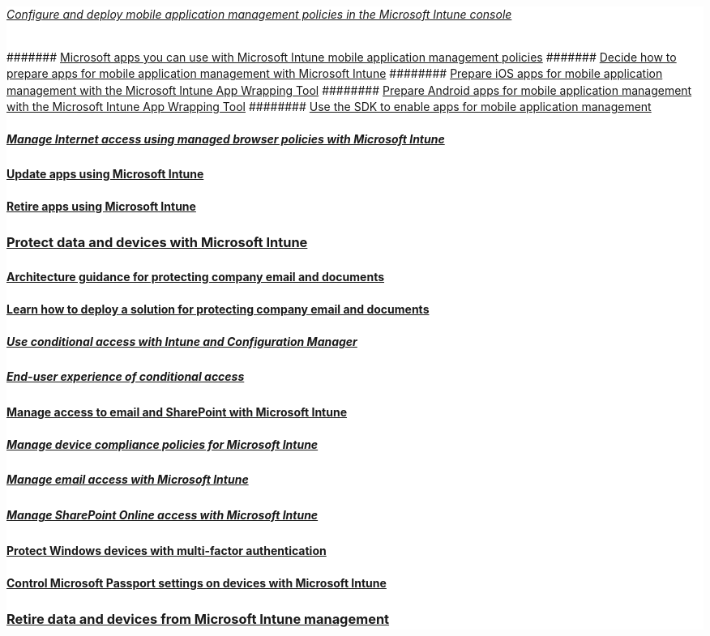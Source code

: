 ###### [Configure and deploy mobile application management policies in the Microsoft Intune console](Configure_and_deploy_mobile_application_management_policies_in_the_Microsoft_Intune_console.md)
####### [Microsoft apps you can use with Microsoft Intune mobile application management policies](Microsoft_apps_you_can_use_with_Microsoft_Intune_mobile_application_management_policies.md)
####### [Decide how to prepare apps for mobile application management with Microsoft Intune](Decide_how_to_prepare_apps_for_mobile_application_management_with_Microsoft_Intune.md)
######## [Prepare iOS apps for mobile application management with the Microsoft Intune App Wrapping Tool](Prepare_iOS_apps_for_mobile_application_management_with_the_Microsoft_Intune_App_Wrapping_Tool.md)
######## [Prepare Android apps for mobile application management with the Microsoft Intune App Wrapping Tool](Prepare_Android_apps_for_mobile_application_management_with_the_Microsoft_Intune_App_Wrapping_Tool.md)
######## [Use the SDK to enable apps for mobile application management](Use_the_SDK_to_enable_apps_for_mobile_application_management.md)
##### [Manage Internet access using managed browser policies with Microsoft Intune](Manage_Internet_access_using_managed_browser_policies_with_Microsoft_Intune.md)
#### [Update apps using Microsoft Intune](Update_apps_using_Microsoft_Intune.md)
#### [Retire apps using Microsoft Intune](Retire_apps_using_Microsoft_Intune.md)
### [Protect data and devices with Microsoft Intune](Protect_data_and_devices_with_Microsoft_Intune.md)
#### [Architecture guidance for protecting company email and documents](Architecture_guidance_for_protecting_company_email_and_documents.md)
#### [Learn how to deploy a solution for protecting company email and documents](Learn_how_to_deploy_a_solution_for_protecting_company_email_and_documents.md)
##### [Use conditional access with Intune and Configuration Manager](Use_conditional_access_with_Intune_and_Configuration_Manager.md)
##### [End-user experience of conditional access](End-user_experience_of_conditional_access.md)
#### [Manage access to email and SharePoint with Microsoft Intune](Manage_access_to_email_and_SharePoint_with_Microsoft_Intune.md)
##### [Manage device compliance policies for Microsoft Intune](Manage_device_compliance_policies_for_Microsoft_Intune.md)
##### [Manage email access with Microsoft Intune](Manage_email_access_with_Microsoft_Intune.md)
##### [Manage SharePoint Online access with Microsoft Intune](Manage_SharePoint_Online_access_with_Microsoft_Intune.md)
#### [Protect Windows devices with multi-factor authentication](Protect_Windows_devices_with_multi-factor_authentication.md)
#### [Control Microsoft Passport settings on devices with Microsoft Intune](Control_Microsoft_Passport_settings_on_devices_with_Microsoft_Intune.md)
### [Retire data and devices from Microsoft Intune management](Retire_data_and_devices_from_Microsoft_Intune_management.md)
